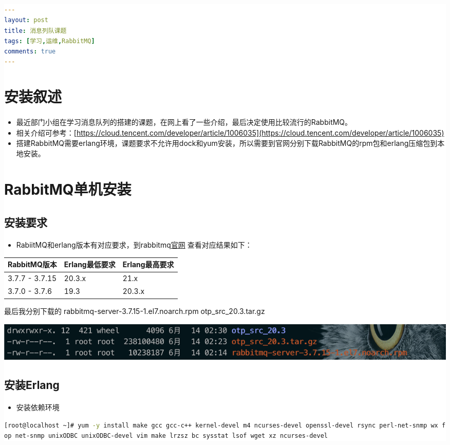```yaml
---
layout: post
title: 消息列队课题
tags: [学习,运维,RabbitMQ]
comments: true
---
```


# 安装叙述

- 最近部门小组在学习消息队列的搭建的课题，在网上看了一些介绍，最后决定使用比较流行的RabbitMQ。
- 相关介绍可参考：[https://cloud.tencent.com/developer/article/1006035](https://cloud.tencent.com/developer/article/1006035)
- 搭建RabbitMQ需要erlang环境，课题要求不允许用dock和yum安装，所以需要到官网分别下载RabbitMQ的rpm包和erlang压缩包到本地安装。





# RabbitMQ单机安装



## 安装要求

- RabiitMQ和erlang版本有对应要求，到rabbitmq[官网](https://www.rabbitmq.com/which-erlang.html ) 查看对应结果如下：

| RabbitMQ版本   | Erlang最低要求 | Erlang最高要求 |
| -------------- | -------------- | -------------- |
| 3.7.7 - 3.7.15 | 20.3.x         | 21.x           |
| 3.7.0 - 3.7.6  | 19.3           | 20.3.x         |

最后我分别下载的
rabbitmq-server-3.7.15-1.el7.noarch.rpm
otp_src_20.3.tar.gz

![image](https://github.com/pzypxh/pzypxh.github.io/raw/master/upload/MQ/2019-06-14-3.28.13.png)



## 安装Erlang

- 安装依赖环境

```bash
[root@localhost ~]# yum -y install make gcc gcc-c++ kernel-devel m4 ncurses-devel openssl-devel rsync perl-net-snmp wx fop net-snmp unixODBC unixODBC-devel vim make lrzsz bc sysstat lsof wget xz ncurses-devel
```
